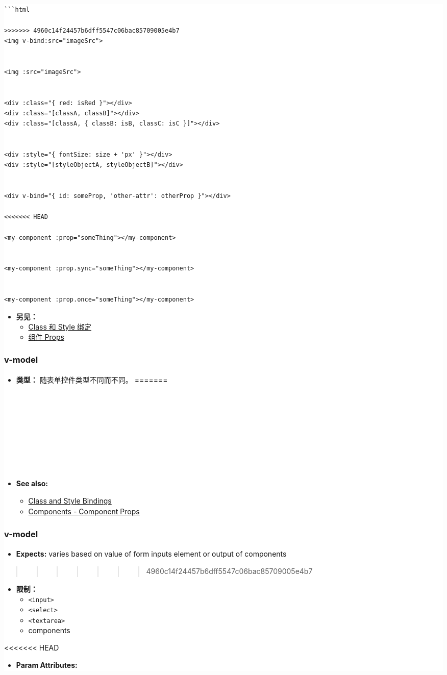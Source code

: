   ```
  ```html
  
>>>>>>> 4960c14f24457b6dff5547c06bac85709005e4b7
  <img v-bind:src="imageSrc">

  
  <img :src="imageSrc">

  
  <div :class="{ red: isRed }"></div>
  <div :class="[classA, classB]"></div>
  <div :class="[classA, { classB: isB, classC: isC }]"></div>

  
  <div :style="{ fontSize: size + 'px' }"></div>
  <div :style="[styleObjectA, styleObjectB]"></div>

  
  <div v-bind="{ id: someProp, 'other-attr': otherProp }"></div>

<<<<<<< HEAD
  
  <my-component :prop="someThing"></my-component>

  
  <my-component :prop.sync="someThing"></my-component>

  
  <my-component :prop.once="someThing"></my-component>
  ```

- **另见：**
  - [Class 和 Style 绑定](/guide/class-and-style.html)
  - [组件 Props](/guide/components.html#Props)

### v-model

- **类型：** 随表单控件类型不同而不同。
=======
  
  <div v-bind:text-content.prop="text"></div>

  
  <my-component :prop="someThing"></my-component>

  
  <svg><a :xlink:special="foo"></a></svg>
  ```

- **See also:**
  - [Class and Style Bindings](/guide/class-and-style.html)
  - [Components - Component Props](/guide/components.html#Props)

### v-model

- **Expects:** varies based on value of form inputs element or output of components
>>>>>>> 4960c14f24457b6dff5547c06bac85709005e4b7

- **限制：**
  - `<input>`
  - `<select>`
  - `<textarea>`
  - components

<<<<<<< HEAD
- **Param Attributes:**
  ```